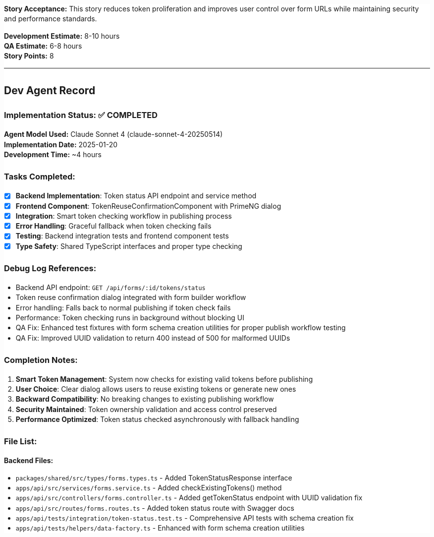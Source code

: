 
**Story Acceptance:** This story reduces token proliferation and improves user control over form
URLs while maintaining security and performance standards.

**Development Estimate:** 8-10 hours  
**QA Estimate:** 6-8 hours  
**Story Points:** 8

---

## Dev Agent Record

### Implementation Status: ✅ **COMPLETED**

**Agent Model Used:** Claude Sonnet 4 (claude-sonnet-4-20250514)  
**Implementation Date:** 2025-01-20  
**Development Time:** ~4 hours

### Tasks Completed:

- [x] **Backend Implementation**: Token status API endpoint and service method
- [x] **Frontend Component**: TokenReuseConfirmationComponent with PrimeNG dialog
- [x] **Integration**: Smart token checking workflow in publishing process
- [x] **Error Handling**: Graceful fallback when token checking fails
- [x] **Testing**: Backend integration tests and frontend component tests
- [x] **Type Safety**: Shared TypeScript interfaces and proper type checking

### Debug Log References:

- Backend API endpoint: `GET /api/forms/:id/tokens/status`
- Token reuse confirmation dialog integrated with form builder workflow
- Error handling: Falls back to normal publishing if token check fails
- Performance: Token checking runs in background without blocking UI
- QA Fix: Enhanced test fixtures with form schema creation utilities for proper publish workflow
  testing
- QA Fix: Improved UUID validation to return 400 instead of 500 for malformed UUIDs

### Completion Notes:

1. **Smart Token Management**: System now checks for existing valid tokens before publishing
2. **User Choice**: Clear dialog allows users to reuse existing tokens or generate new ones
3. **Backward Compatibility**: No breaking changes to existing publishing workflow
4. **Security Maintained**: Token ownership validation and access control preserved
5. **Performance Optimized**: Token status checked asynchronously with fallback handling

### File List:

**Backend Files:**

- `packages/shared/src/types/forms.types.ts` - Added TokenStatusResponse interface
- `apps/api/src/services/forms.service.ts` - Added checkExistingTokens() method
- `apps/api/src/controllers/forms.controller.ts` - Added getTokenStatus endpoint with UUID
  validation fix
- `apps/api/src/routes/forms.routes.ts` - Added token status route with Swagger docs
- `apps/api/tests/integration/token-status.test.ts` - Comprehensive API tests with schema creation
  fix
- `apps/api/tests/helpers/data-factory.ts` - Enhanced with form schema creation utilities
